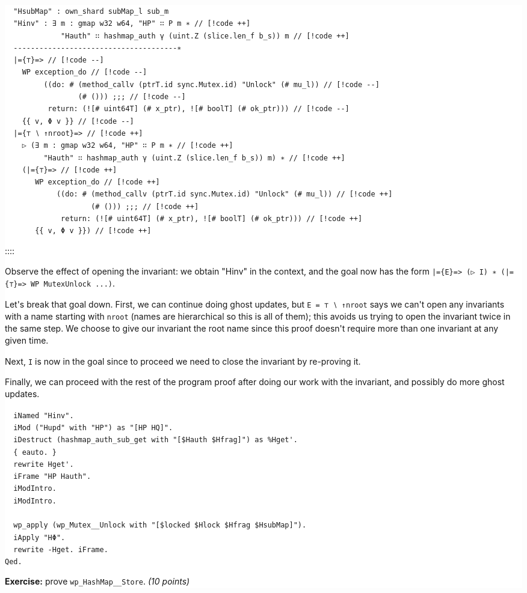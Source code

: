 ```txt
  "HsubMap" : own_shard subMap_l sub_m
  "Hinv" : ∃ m : gmap w32 w64, "HP" ∷ P m ∗ // [!code ++]
             "Hauth" ∷ hashmap_auth γ (uint.Z (slice.len_f b_s)) m // [!code ++]
  --------------------------------------∗
  |={⊤}=> // [!code --]
    WP exception_do // [!code --]
         ((do: # (method_callv (ptrT.id sync.Mutex.id) "Unlock" (# mu_l)) // [!code --]
                 (# ())) ;;; // [!code --]
          return: (![# uint64T] (# x_ptr), ![# boolT] (# ok_ptr))) // [!code --]
    {{ v, Φ v }} // [!code --]
  |={⊤ ∖ ↑nroot}=> // [!code ++]
    ▷ (∃ m : gmap w32 w64, "HP" ∷ P m ∗ // [!code ++]
         "Hauth" ∷ hashmap_auth γ (uint.Z (slice.len_f b_s)) m) ∗ // [!code ++]
    (|={⊤}=> // [!code ++]
       WP exception_do // [!code ++]
            ((do: # (method_callv (ptrT.id sync.Mutex.id) "Unlock" (# mu_l)) // [!code ++]
                    (# ())) ;;; // [!code ++]
             return: (![# uint64T] (# x_ptr), ![# boolT] (# ok_ptr))) // [!code ++]
       {{ v, Φ v }}) // [!code ++]
```

::::

Observe the effect of opening the invariant: we obtain "Hinv" in the context, and the goal now has the form `|={E}=> (▷ I) ∗ (|={⊤}=> WP MutexUnlock ...)`.

Let's break that goal down. First, we can continue doing ghost updates, but `E = ⊤ ∖ ↑nroot` says we can't open any invariants with a name starting with `nroot` (names are hierarchical so this is all of them); this avoids us trying to open the invariant twice in the same step. We choose to give our invariant the root name since this proof doesn't require more than one invariant at any given time.

Next, `I` is now in the goal since to proceed we need to close the invariant by re-proving it.

Finally, we can proceed with the rest of the program proof after doing our work with the invariant, and possibly do more ghost updates.

```rocq
  iNamed "Hinv".
  iMod ("Hupd" with "HP") as "[HP HQ]".
  iDestruct (hashmap_auth_sub_get with "[$Hauth $Hfrag]") as %Hget'.
  { eauto. }
  rewrite Hget'.
  iFrame "HP Hauth".
  iModIntro.
  iModIntro.

  wp_apply (wp_Mutex__Unlock with "[$locked $Hlock $Hfrag $HsubMap]").
  iApply "HΦ".
  rewrite -Hget. iFrame.
Qed.

```

**Exercise:** prove `wp_HashMap__Store`. _(10 points)_
